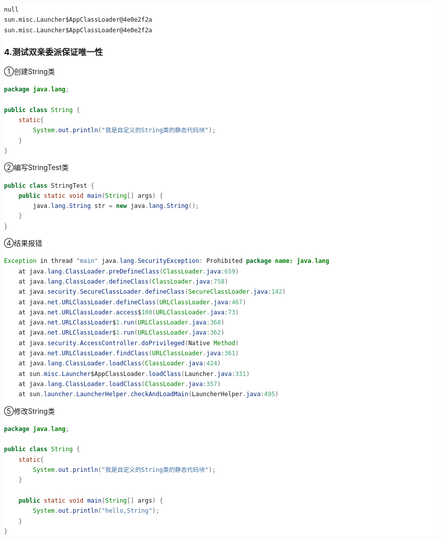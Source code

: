 ```
null
sun.misc.Launcher$AppClassLoader@4e0e2f2a
sun.misc.Launcher$AppClassLoader@4e0e2f2a
```

### 4.测试双亲委派保证唯一性

①创建String类

```java
package java.lang;

public class String {
	static{
        System.out.println("我是自定义的String类的静态代码块");
    }
}
```

②编写StringTest类

```java
public class StringTest {
	public static void main(String[] args) {
        java.lang.String str = new java.lang.String();
	}
}
```

④结果报错

```java
Exception in thread "main" java.lang.SecurityException: Prohibited package name: java.lang
	at java.lang.ClassLoader.preDefineClass(ClassLoader.java:659)
	at java.lang.ClassLoader.defineClass(ClassLoader.java:758)
	at java.security.SecureClassLoader.defineClass(SecureClassLoader.java:142)
	at java.net.URLClassLoader.defineClass(URLClassLoader.java:467)
	at java.net.URLClassLoader.access$100(URLClassLoader.java:73)
	at java.net.URLClassLoader$1.run(URLClassLoader.java:368)
	at java.net.URLClassLoader$1.run(URLClassLoader.java:362)
	at java.security.AccessController.doPrivileged(Native Method)
	at java.net.URLClassLoader.findClass(URLClassLoader.java:361)
	at java.lang.ClassLoader.loadClass(ClassLoader.java:424)
	at sun.misc.Launcher$AppClassLoader.loadClass(Launcher.java:331)
	at java.lang.ClassLoader.loadClass(ClassLoader.java:357)
	at sun.launcher.LauncherHelper.checkAndLoadMain(LauncherHelper.java:495)
```

⑤修改String类

```java
package java.lang;

public class String {
	static{
        System.out.println("我是自定义的String类的静态代码块");
    }
	
	public static void main(String[] args) {
        System.out.println("hello,String");
    }
}
```
